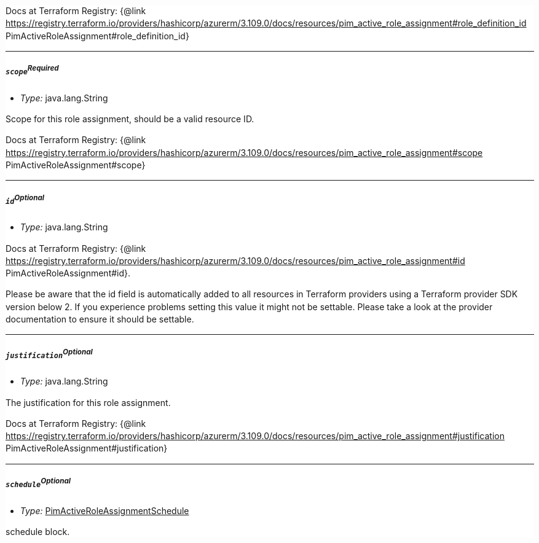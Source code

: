 Docs at Terraform Registry: {@link https://registry.terraform.io/providers/hashicorp/azurerm/3.109.0/docs/resources/pim_active_role_assignment#role_definition_id PimActiveRoleAssignment#role_definition_id}

---

##### `scope`<sup>Required</sup> <a name="scope" id="@cdktf/provider-azurerm.pimActiveRoleAssignment.PimActiveRoleAssignment.Initializer.parameter.scope"></a>

- *Type:* java.lang.String

Scope for this role assignment, should be a valid resource ID.

Docs at Terraform Registry: {@link https://registry.terraform.io/providers/hashicorp/azurerm/3.109.0/docs/resources/pim_active_role_assignment#scope PimActiveRoleAssignment#scope}

---

##### `id`<sup>Optional</sup> <a name="id" id="@cdktf/provider-azurerm.pimActiveRoleAssignment.PimActiveRoleAssignment.Initializer.parameter.id"></a>

- *Type:* java.lang.String

Docs at Terraform Registry: {@link https://registry.terraform.io/providers/hashicorp/azurerm/3.109.0/docs/resources/pim_active_role_assignment#id PimActiveRoleAssignment#id}.

Please be aware that the id field is automatically added to all resources in Terraform providers using a Terraform provider SDK version below 2.
If you experience problems setting this value it might not be settable. Please take a look at the provider documentation to ensure it should be settable.

---

##### `justification`<sup>Optional</sup> <a name="justification" id="@cdktf/provider-azurerm.pimActiveRoleAssignment.PimActiveRoleAssignment.Initializer.parameter.justification"></a>

- *Type:* java.lang.String

The justification for this role assignment.

Docs at Terraform Registry: {@link https://registry.terraform.io/providers/hashicorp/azurerm/3.109.0/docs/resources/pim_active_role_assignment#justification PimActiveRoleAssignment#justification}

---

##### `schedule`<sup>Optional</sup> <a name="schedule" id="@cdktf/provider-azurerm.pimActiveRoleAssignment.PimActiveRoleAssignment.Initializer.parameter.schedule"></a>

- *Type:* <a href="#@cdktf/provider-azurerm.pimActiveRoleAssignment.PimActiveRoleAssignmentSchedule">PimActiveRoleAssignmentSchedule</a>

schedule block.
